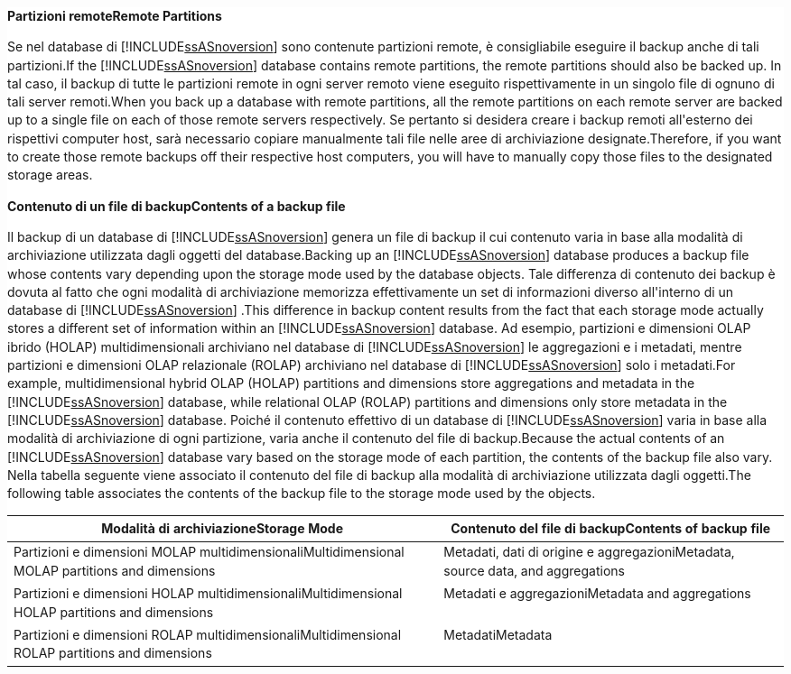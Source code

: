  <span data-ttu-id="3a5ab-143">**Partizioni remote**</span><span class="sxs-lookup"><span data-stu-id="3a5ab-143">**Remote Partitions**</span></span>  
  
 <span data-ttu-id="3a5ab-144">Se nel database di [!INCLUDE[ssASnoversion](../../includes/ssasnoversion-md.md)] sono contenute partizioni remote, è consigliabile eseguire il backup anche di tali partizioni.</span><span class="sxs-lookup"><span data-stu-id="3a5ab-144">If the [!INCLUDE[ssASnoversion](../../includes/ssasnoversion-md.md)] database contains remote partitions, the remote partitions should also be backed up.</span></span> <span data-ttu-id="3a5ab-145">In tal caso, il backup di tutte le partizioni remote in ogni server remoto viene eseguito rispettivamente in un singolo file di ognuno di tali server remoti.</span><span class="sxs-lookup"><span data-stu-id="3a5ab-145">When you back up a database with remote partitions, all the remote partitions on each remote server are backed up to a single file on each of those remote servers respectively.</span></span> <span data-ttu-id="3a5ab-146">Se pertanto si desidera creare i backup remoti all'esterno dei rispettivi computer host, sarà necessario copiare manualmente tali file nelle aree di archiviazione designate.</span><span class="sxs-lookup"><span data-stu-id="3a5ab-146">Therefore, if you want to create those remote backups off their respective host computers, you will have to manually copy those files to the designated storage areas.</span></span>  
  
 <span data-ttu-id="3a5ab-147">**Contenuto di un file di backup**</span><span class="sxs-lookup"><span data-stu-id="3a5ab-147">**Contents of a backup file**</span></span>  
  
 <span data-ttu-id="3a5ab-148">Il backup di un database di [!INCLUDE[ssASnoversion](../../includes/ssasnoversion-md.md)] genera un file di backup il cui contenuto varia in base alla modalità di archiviazione utilizzata dagli oggetti del database.</span><span class="sxs-lookup"><span data-stu-id="3a5ab-148">Backing up an [!INCLUDE[ssASnoversion](../../includes/ssasnoversion-md.md)] database produces a backup file whose contents vary depending upon the storage mode used by the database objects.</span></span> <span data-ttu-id="3a5ab-149">Tale differenza di contenuto dei backup è dovuta al fatto che ogni modalità di archiviazione memorizza effettivamente un set di informazioni diverso all'interno di un database di [!INCLUDE[ssASnoversion](../../includes/ssasnoversion-md.md)] .</span><span class="sxs-lookup"><span data-stu-id="3a5ab-149">This difference in backup content results from the fact that each storage mode actually stores a different set of information within an [!INCLUDE[ssASnoversion](../../includes/ssasnoversion-md.md)] database.</span></span> <span data-ttu-id="3a5ab-150">Ad esempio, partizioni e dimensioni OLAP ibrido (HOLAP) multidimensionali archiviano nel database di [!INCLUDE[ssASnoversion](../../includes/ssasnoversion-md.md)] le aggregazioni e i metadati, mentre partizioni e dimensioni OLAP relazionale (ROLAP) archiviano nel database di [!INCLUDE[ssASnoversion](../../includes/ssasnoversion-md.md)] solo i metadati.</span><span class="sxs-lookup"><span data-stu-id="3a5ab-150">For example, multidimensional hybrid OLAP (HOLAP) partitions and dimensions store aggregations and metadata in the [!INCLUDE[ssASnoversion](../../includes/ssasnoversion-md.md)] database, while relational OLAP (ROLAP) partitions and dimensions only store metadata in the [!INCLUDE[ssASnoversion](../../includes/ssasnoversion-md.md)] database.</span></span> <span data-ttu-id="3a5ab-151">Poiché il contenuto effettivo di un database di [!INCLUDE[ssASnoversion](../../includes/ssasnoversion-md.md)] varia in base alla modalità di archiviazione di ogni partizione, varia anche il contenuto del file di backup.</span><span class="sxs-lookup"><span data-stu-id="3a5ab-151">Because the actual contents of an [!INCLUDE[ssASnoversion](../../includes/ssasnoversion-md.md)] database vary based on the storage mode of each partition, the contents of the backup file also vary.</span></span> <span data-ttu-id="3a5ab-152">Nella tabella seguente viene associato il contenuto del file di backup alla modalità di archiviazione utilizzata dagli oggetti.</span><span class="sxs-lookup"><span data-stu-id="3a5ab-152">The following table associates the contents of the backup file to the storage mode used by the objects.</span></span>  
  
|<span data-ttu-id="3a5ab-153">Modalità di archiviazione</span><span class="sxs-lookup"><span data-stu-id="3a5ab-153">Storage Mode</span></span>|<span data-ttu-id="3a5ab-154">Contenuto del file di backup</span><span class="sxs-lookup"><span data-stu-id="3a5ab-154">Contents of backup file</span></span>|  
|------------------|-----------------------------|  
|<span data-ttu-id="3a5ab-155">Partizioni e dimensioni MOLAP multidimensionali</span><span class="sxs-lookup"><span data-stu-id="3a5ab-155">Multidimensional MOLAP partitions and dimensions</span></span>|<span data-ttu-id="3a5ab-156">Metadati, dati di origine e aggregazioni</span><span class="sxs-lookup"><span data-stu-id="3a5ab-156">Metadata, source data, and aggregations</span></span>|  
|<span data-ttu-id="3a5ab-157">Partizioni e dimensioni HOLAP multidimensionali</span><span class="sxs-lookup"><span data-stu-id="3a5ab-157">Multidimensional HOLAP partitions and dimensions</span></span>|<span data-ttu-id="3a5ab-158">Metadati e aggregazioni</span><span class="sxs-lookup"><span data-stu-id="3a5ab-158">Metadata and aggregations</span></span>|  
|<span data-ttu-id="3a5ab-159">Partizioni e dimensioni ROLAP multidimensionali</span><span class="sxs-lookup"><span data-stu-id="3a5ab-159">Multidimensional ROLAP partitions and dimensions</span></span>|<span data-ttu-id="3a5ab-160">Metadati</span><span class="sxs-lookup"><span data-stu-id="3a5ab-160">Metadata</span></span>|  